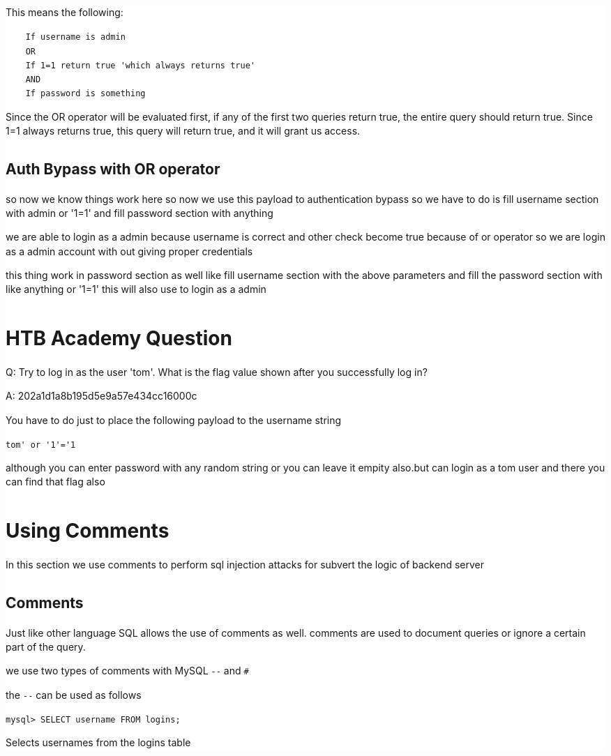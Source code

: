 This means the following:
```
    If username is admin
    OR
    If 1=1 return true 'which always returns true'
    AND
    If password is something
```


Since the OR operator will be evaluated first, if any of the first two queries return true, the entire query should return true. Since 1=1 always returns true, this query will return true, and it will grant us access.

Auth Bypass with OR operator
----------------------------

so now we know things work here so now we use this payload to authentication bypass so we have to do is fill username section with admin or '1=1' and fill password section with anything

we are able to login as a admin because username is correct and other check become true because of or operator so we are login as a admin account with out giving proper credentials

this thing work in password section as well like fill username section with the above parameters and fill the password section with like anything or '1=1' this will also use to login as a admin


# HTB Academy Question

Q: Try to log in as the user 'tom'. What is the flag value shown after you successfully log in?

A: 202a1d1a8b195d5e9a57e434cc16000c

You have to do just to place the following payload to the username string 
```
tom' or '1'='1
```
although you can enter password with any random string or you can leave it empity also.but can login as a tom user and there you can find that flag also

Using Comments
==============

In this section we use comments to perform sql injection attacks for subvert the logic of backend server

Comments
--------
Just like other language SQL allows the use of comments as well. comments are used to document queries or ignore a certain part of the query.

we use two types of comments with MySQL `--` and `#`

the `--` can be used as follows
```
mysql> SELECT username FROM logins;
```
Selects usernames from the logins table 
